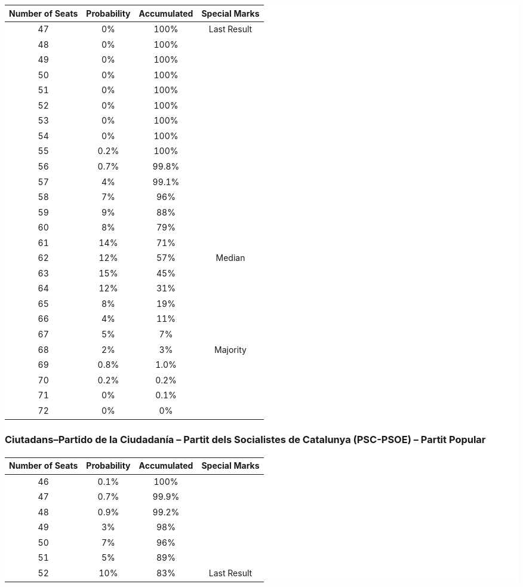 | Number of Seats | Probability | Accumulated | Special Marks |
|:---------------:|:-----------:|:-----------:|:-------------:|
| 47 | 0% | 100% | Last Result |
| 48 | 0% | 100% |  |
| 49 | 0% | 100% |  |
| 50 | 0% | 100% |  |
| 51 | 0% | 100% |  |
| 52 | 0% | 100% |  |
| 53 | 0% | 100% |  |
| 54 | 0% | 100% |  |
| 55 | 0.2% | 100% |  |
| 56 | 0.7% | 99.8% |  |
| 57 | 4% | 99.1% |  |
| 58 | 7% | 96% |  |
| 59 | 9% | 88% |  |
| 60 | 8% | 79% |  |
| 61 | 14% | 71% |  |
| 62 | 12% | 57% | Median |
| 63 | 15% | 45% |  |
| 64 | 12% | 31% |  |
| 65 | 8% | 19% |  |
| 66 | 4% | 11% |  |
| 67 | 5% | 7% |  |
| 68 | 2% | 3% | Majority |
| 69 | 0.8% | 1.0% |  |
| 70 | 0.2% | 0.2% |  |
| 71 | 0% | 0.1% |  |
| 72 | 0% | 0% |  |

### Ciutadans–Partido de la Ciudadanía – Partit dels Socialistes de Catalunya (PSC-PSOE) – Partit Popular

| Number of Seats | Probability | Accumulated | Special Marks |
|:---------------:|:-----------:|:-----------:|:-------------:|
| 46 | 0.1% | 100% |  |
| 47 | 0.7% | 99.9% |  |
| 48 | 0.9% | 99.2% |  |
| 49 | 3% | 98% |  |
| 50 | 7% | 96% |  |
| 51 | 5% | 89% |  |
| 52 | 10% | 83% | Last Result |
